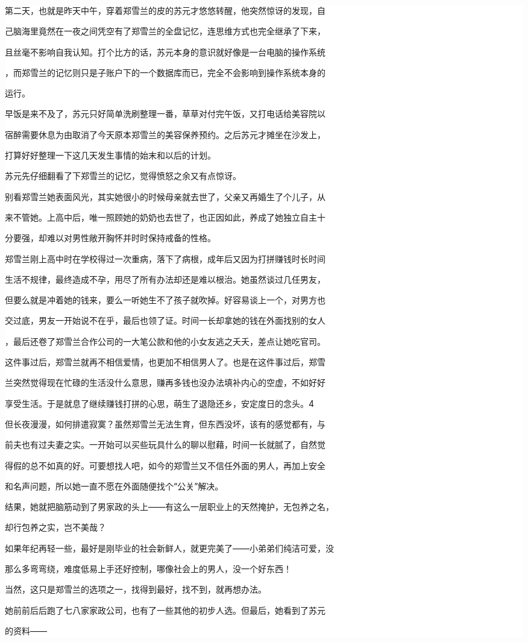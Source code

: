 
第二天，也就是昨天中午，穿着郑雪兰的皮的苏元才悠悠转醒，他突然惊讶的发现，自

己脑海里竟然在一夜之间凭空有了郑雪兰的全盘记忆，连思维方式也完全继承了下来，

且丝毫不影响自我认知。打个比方的话，苏元本身的意识就好像是一台电脑的操作系统

，而郑雪兰的记忆则只是子账户下的一个数据库而已，完全不会影响到操作系统本身的

运行。



早饭是来不及了，苏元只好简单洗刷整理一番，草草对付完午饭，又打电话给美容院以

宿醉需要休息为由取消了今天原本郑雪兰的美容保养预约。之后苏元才摊坐在沙发上，

打算好好整理一下这几天发生事情的始末和以后的计划。

苏元先仔细翻看了下郑雪兰的记忆，觉得愤怒之余又有点惊讶。

别看郑雪兰她表面风光，其实她很小的时候母亲就去世了，父亲又再婚生了个儿子，从

来不管她。上高中后，唯一照顾她的奶奶也去世了，也正因如此，养成了她独立自主十

分要强，却难以对男性敞开胸怀并时时保持戒备的性格。

郑雪兰刚上高中时在学校得过一次重病，落下了病根，成年后又因为打拼赚钱时长时间

生活不规律，最终造成不孕，用尽了所有办法却还是难以根治。她虽然谈过几任男友，

但要么就是冲着她的钱来，要么一听她生不了孩子就吹掉。好容易谈上一个，对男方也

交过底，男友一开始说不在乎，最后也领了证。时间一长却拿她的钱在外面找别的女人

，最后还卷了郑雪兰合作公司的一大笔公款和他的小女友逃之夭夭，差点让她吃官司。



这件事过后，郑雪兰就再不相信爱情，也更加不相信男人了。也是在这件事过后，郑雪

兰突然觉得现在忙碌的生活没什么意思，赚再多钱也没办法填补内心的空虚，不如好好

享受生活。于是就息了继续赚钱打拼的心思，萌生了退隐还乡，安定度日的念头。4

但长夜漫漫，如何排遣寂寞？虽然郑雪兰无法生育，但东西没坏，该有的感觉都有，与

前夫也有过夫妻之实。一开始可以买些玩具什么的聊以慰藉，时间一长就腻了，自然觉

得假的总不如真的好。可要想找人吧，如今的郑雪兰又不信任外面的男人，再加上安全

和名声问题，所以她一直不愿在外面随便找个“公关”解决。

结果，她就把脑筋动到了男家政的头上——有这么一层职业上的天然掩护，无包养之名，

却行包养之实，岂不美哉？

如果年纪再轻一些，最好是刚毕业的社会新鲜人，就更完美了——小弟弟们纯洁可爱，没

那么多弯弯绕，难度低易上手还好控制，哪像社会上的男人，没一个好东西！

当然，这只是郑雪兰的选项之一，找得到最好，找不到，就再想办法。



她前前后后跑了七八家家政公司，也有了一些其他的初步人选。但最后，她看到了苏元

的资料——
